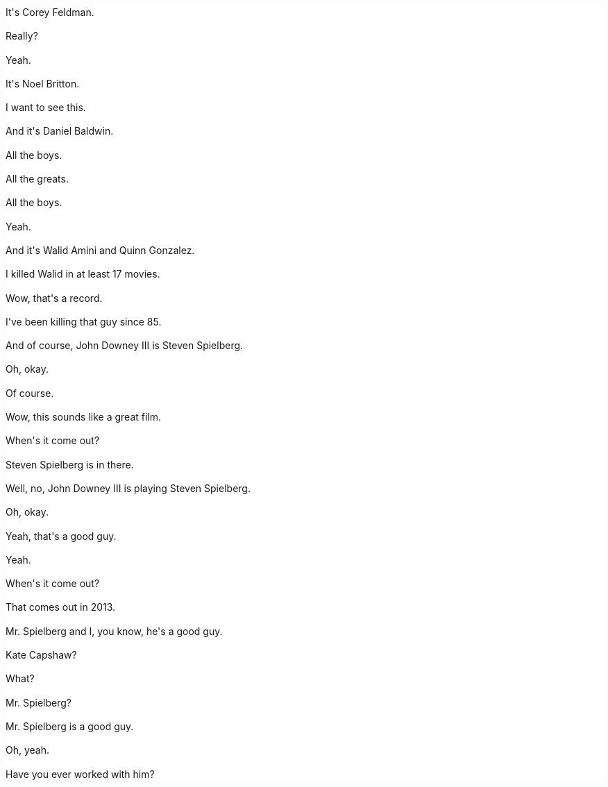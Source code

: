 It's Corey Feldman.

Really?

Yeah.

It's Noel Britton.

I want to see this.

And it's Daniel Baldwin.

All the boys.

All the greats.

All the boys.

Yeah.

And it's Walid Amini and Quinn Gonzalez.

I killed Walid in at least 17 movies.

Wow, that's a record.

I've been killing that guy since 85.

And of course, John Downey III is Steven Spielberg.

Oh, okay.

Of course.

Wow, this sounds like a great film.

When's it come out?

Steven Spielberg is in there.

Well, no, John Downey III is playing Steven Spielberg.

Oh, okay.

Yeah, that's a good guy.

Yeah.

When's it come out?

That comes out in 2013.

Mr. Spielberg and I, you know, he's a good guy.

Kate Capshaw?

What?

Mr. Spielberg?

Mr. Spielberg is a good guy.

Oh, yeah.

Have you ever worked with him?
